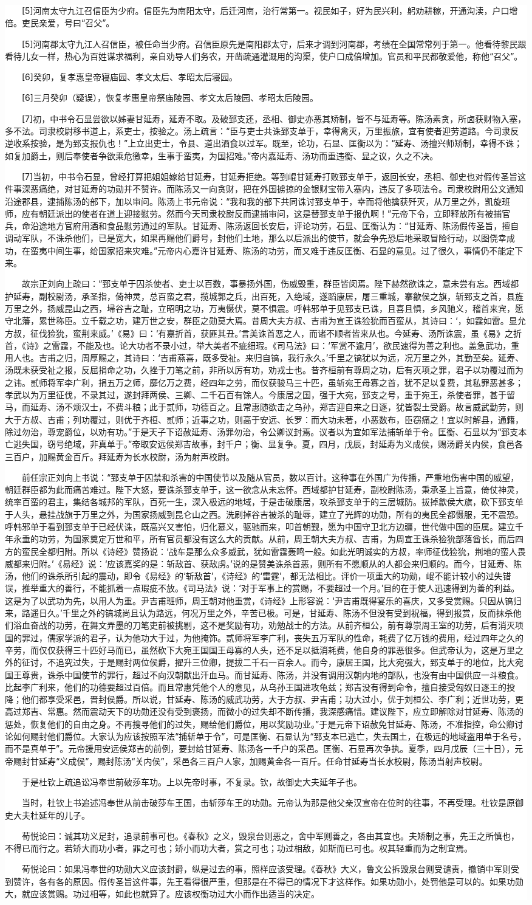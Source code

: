 　　[5]河南太守九江召信臣为少府。信臣先为南阳太守，后迁河南，治行常第一。视民如子，好为民兴利，躬劝耕稼，开通沟渎，户口增倍。吏民亲爱，号曰“召父”。

　　[5]河南郡太守九江人召信臣，被任命当少府。召信臣原先是南阳郡太守，后来才调到河南郡，考绩在全国常常列于第一。他看待黎民跟看待儿女一样，热心为百姓谋求福利，亲自劝导人们务农，开凿疏通灌溉用的沟渠，使户口成倍增加。官员和平民都敬爱他，称他“召父”。

　　[6]癸卯，复孝惠皇帝寝庙园、孝文太后、孝昭太后寝园。

　　[6]三月癸卯（疑误），恢复孝惠皇帝祭庙陵园、孝文太后陵园、孝昭太后陵园。

　　[7]初，中书令石显尝欲以姊妻甘延寿，延寿不取。及破郅支还，丞相、御史亦恶其矫制，皆不与延寿等。陈汤素贪，所卤获财物入塞，多不法。司隶校尉移书道上，系吏士，按验之。汤上疏言：“臣与吏士共诛郅支单于，幸得禽灭，万里振旅，宜有使者迎劳道路。今司隶反逆收系按验，是为郅支报仇也！”上立出吏士，令县、道出酒食以过军。既至，论功，石显、匡衡以为：“延寿、汤擅兴师矫制，幸得不诛；如复加爵土，则后奉使者争欲乘危徼幸，生事于蛮夷，为国招难。”帝内嘉延寿、汤功而重违衡、显之议，久之不决。

　　[7]当初，中书令石显，曾经打算把姐姐嫁给甘延寿，甘延寿拒绝。等到崐甘延寿打败郅支单于，返回长安，丞相、御史也对假传圣旨这件事深恶痛绝，对甘延寿的功勋并不赞许。而陈汤又一向贪财，把在外国掳掠的金银财宝带入塞内，违反了多项法令。司隶校尉用公文通知沿途郡县，逮捕陈汤的部下，加以审问。陈汤上书元帝说：“我和我的部下共同诛讨郅支单于，幸而将他擒获歼灭，从万里之外，凯旋班师，应有朝廷派出的使者在道上迎接慰劳。然而今天司隶校尉反而逮捕审问，这是替郅支单于报仇啊！”元帝下令，立即释放所有被捕官兵，命沿途地方官府用酒和食品慰劳通过的军队。甘延寿、陈汤返回长安后，评论功劳，石显、匡衡认为：“甘延寿、陈汤假传圣旨，擅自调动军队，不诛杀他们，已是宽大，如果再赐他们爵号，封他们土地，那么以后派出的使节，就会争先恐后地采取冒险行动，以图侥幸成功，在蛮夷中间生事，给国家招来灾难。”元帝内心嘉许甘延寿、陈汤的功劳，而又难于违反匡衡、石显的意见。过了很久，事情仍不能定下来。

　　故宗正刘向上疏曰：“郅支单于囚杀使者、吏士以百数，事暴扬外国，伤威毁重，群臣皆闵焉。陛下赫然欲诛之，意未尝有忘。西域都护延寿，副校尉汤，承圣指，倚神灵，总百蛮之君，揽城郭之兵，出百死，入绝域，遂蹈康居，屠三重城，搴歙侯之旗，斩郅支之首，县旌万里之外，扬威昆山之西，埽谷吉之耻，立昭明之功，万夷慑伏，莫不惧震。呼韩邪单于见郅支已诛，且喜且惧，乡风驰义，稽首来宾，愿守北藩，累世称臣。立千载之功，建万世之安，群臣之勋莫大焉。昔周大夫方叔、吉甫为宣王诛猃狁而百蛮从，其诗曰：‘，如霆如雷。显允方叔，征伐猃狁，蛮荆来威。’《易》曰：‘有嘉折首，获匪其丑。’言美诛首恶之人，而诸不顺者皆来从也。今延寿、汤所诛震，虽《易》之折首，《诗》之雷霆，不能及也。论大功者不录小过，举大美者不疵细瑕。《司马法》曰：‘军赏不逾月’，欲民速得为善之利也。盖急武功，重用人也。吉甫之归，周厚赐之，其诗曰：‘吉甫燕喜，既多受祉。来归自镐，我行永久。’千里之镐犹以为远，况万里之外，其勤至矣。延寿、汤既未获受祉之报，反屈捐命之功，久挫于刀笔之前，非所以厉有功，劝戎士也。昔齐桓前有尊周之功，后有灭项之罪，君子以功覆过而为之讳。贰师将军李广利，捐五万之师，靡亿万之费，经四年之劳，而仅获骏马三十匹，虽斩宛王母寡之首，犹不足以复费，其私罪恶甚多；孝武以为万里征伐，不录其过，遂封拜两侯、三卿、二千石百有馀人。今康居之国，强于大宛，郅支之号，重于宛王，杀使者罪，甚于留马，而延寿、汤不烦汉士，不费斗粮；此于贰师，功德百之。且常惠随欲击之乌孙，郑吉迎自来之日逐，犹皆裂土受爵。故言威武勤劳，则大于方叔、吉甫；列功覆过，则优于齐桓、贰师；近事之功，则高于安远、长罗：而大功未著，小恶数布，臣窃痛之！宜以时解县，通籍，除过勿治，尊宠爵位，以劝有功。”于是天子下诏赦延寿、汤罪勿治，令公卿议封焉。议者以为宜如军法捕斩单于令。匡衡、石显以为“郅支本亡逃失国，窃号绝域，非真单于。”帝取安远侯郑吉故事，封千户；衡、显复争。夏，四月，戊辰，封延寿为义成侯，赐汤爵关内侯，食邑各三百户，加赐黄金百斤。拜延寿为长水校尉，汤为射声校尉。

 





　　前任宗正刘向上书说：“郅支单于囚禁和杀害的中国使节以及随从官员，数以百计。这种事在外国广为传播，严重地伤害中国的威望，朝廷群臣都为此而痛苦难过。陛下大怒，要诛杀郅支单于，这一欲念从未忘怀。西域都护甘延寿，副校尉陈汤，秉承圣上旨意，倚仗神灵，统率百蛮的君主，集结各城邦的军队，百死一生，深入极远的地域，于是击破康居，攻杀郅支单于的三层城防。拔掉歙侯大旗，砍下郅支单于人头，悬挂战旗于万里之外，为国家扬威到昆仑山之西。洗刷掉谷吉被杀的耻辱，建立了光辉的功勋，所有的夷民全都慑服，无不震恐。呼韩邪单于看到郅支单于已经伏诛，既高兴又害怕，归化慕义，驱驰而来，叩首朝觐，愿为中国守卫北方边疆，世代做中国的臣属。建立千年永垂的功劳，为国家奠定万世和平，所有官员都没有这么大的贡献。从前，周王朝大夫方叔、吉甫，为周宣王诛杀猃狁部落酋长，而后四方的蛮民全都归附。所以《诗经》赞扬说：‘战车是那么众多威武，犹如雷霆轰鸣一般。如此光明诚实的方叔，率师征伐猃狁，荆地的蛮人畏威都来归附。’《易经》说：‘应该嘉奖的是：斩敌首、获敌虏。’说的是赞美诛杀首恶，则所有不愿顺从的人都会来归顺的。而今，甘延寿、陈汤，他们的诛杀所引起的震动，即令《易经》的‘斩敌首’，《诗经》的‘雷霆’，都无法相比。评价一项重大的功勋，崐不能计较小的过失错误，推举重大的善行，不能抓着一点瑕疵不放。《司马法》说：‘对于军事上的赏赐，不要超过一个月。’目的在于使人迅速得到为善的利益。这是为了以武功为先，以用人为重。尹吉甫班师，周王朝对他重赏，《诗经》上形容说：‘尹吉甫既得宴乐的喜庆，又多受赏赐。只因从镐归来，路遥日久。’千里之外的镐城尚且认为路远，何况万里之外，辛苦已极。可是，甘延寿、陈汤不但没有受到祝福，得到报赏，反而抹杀他们浴血奋战的功劳，在舞文弄墨的刀笔吏前被挑剔，这不是奖励有功，劝勉战士的方法。从前齐桓公，前有尊崇周王室的功劳，后有消灭项国的罪过，儒家学派的君子，认为他功大于过，为他掩饰。贰师将军李广利，丧失五万军队的性命，耗费了亿万钱的费用，经过四年之久的辛劳，而仅仅获得三十匹好马而已，虽然砍下大宛王国国王母寡的人头，还不足以抵消耗费，他自身的罪恶很多。但武帝认为，这是万里之外的征讨，不追究过失，于是赐封两位侯爵，擢升三位卿，提拔二千石一百余人。而今，康居王国，比大宛强大，郅支单于的地位，比大宛国王尊贵，诛杀中国使节的罪行，超过不向汉朝献出汗血马。而甘延寿、陈汤，并没有调用汉朝内地的部队，也没有由中国供应一斗粮食。比起李广利来，他们的功德要超过百倍。而且常惠凭他个人的意见，从乌孙王国进攻龟兹；郑吉没有得到命令，擅自接受匈奴日逐王的投降；他们都享受采邑，晋封侯爵。所以说，甘延寿、陈汤的威武功劳，大于方叔、尹吉甫；功大过小，优于刘桓公、李广利；近世功劳，更高过郑吉、常惠。然而震动天下的功勋还没有受到褒扬，而微小的过失却不断传播，我深感痛惜。建议陛下，应立即解除对甘延寿、陈汤的惩处，恢复他们的自由之身。不再搜寻他们的过失，赐给他们爵位，用以奖励功业。”于是元帝下诏赦免甘延寿、陈汤，不准指控，命公卿讨论如何赐封他们爵位。大家认为应该按照军法“捕斩单于令”，可是匡衡、石显认为“郅支本已逃亡，失去国土，在极远的地域盗用单于名号，而不是真单于”。元帝援用安远侯郑吉的前例，要封给甘延寿、陈汤各一千户的采邑。匡衡、石显再次争执。夏季，四月戊辰（三十日），元帝赐封甘延寿“义成侯”，赐封陈汤“关内侯”，采邑各三百户人家，加赐黄金各一百斤。任命甘延寿当长水校尉，陈汤当射声校尉。

　　于是杜钦上疏追讼冯奉世前破莎车功。上以先帝时事，不复录。钦，故御史大夫延年子也。

　　当时，杜钦上书追述冯奉世从前击破莎车王国，击斩莎车王的功勋。元帝认为那是他父亲汉宣帝在位时的往事，不再受理。杜钦是原御史大夫杜延年的儿子。

　　荀悦论曰：诚其功义足封，追录前事可也。《春秋》之义，毁泉台则恶之，舍中军则善之，各由其宜也。夫矫制之事，先王之所慎也，不得已而行之。若矫大而功小者，罪之可也；矫小而功大者，赏之可也；功过相敌，如斯而已可也。权其轻重而为之制宜焉。

　　荀悦论曰：如果冯奉世的功勋大义应该封爵，纵是过去的事，照样应该受理。《春秋》大义，鲁文公拆毁泉台则受谴责，撤销中军则受到赞许，各有各的原因。假传圣旨这件事，先王看得很严重，但那是在不得已的情况下才这样作。如果功勋小，处罚他是可以的。如果功勋大，就应该赏赐。功过相等，如此也就算了。应该权衡功过大小而作出适当的决定。
